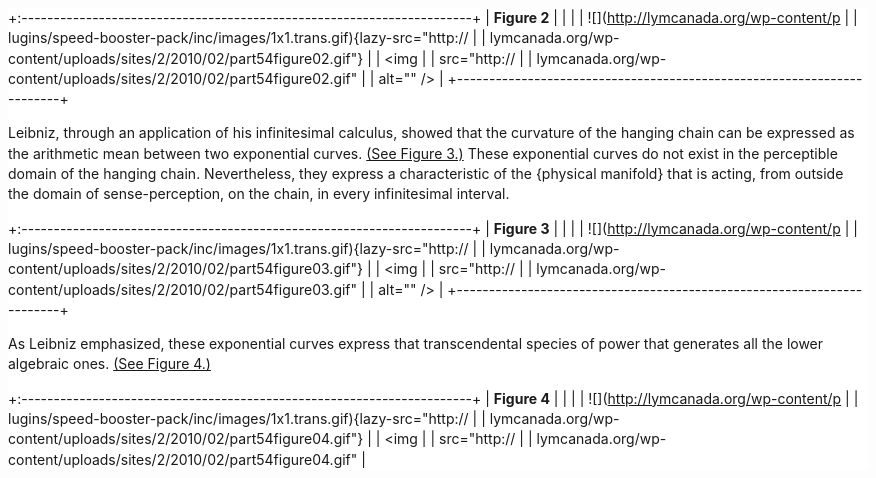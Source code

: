 +:----------------------------------------------------------------------+
| **Figure 2**                                                          |
|                                                                       |
| ![](http://lymcanada.org/wp-content/p                                 |
| lugins/speed-booster-pack/inc/images/1x1.trans.gif){lazy-src="http:// |
| lymcanada.org/wp-content/uploads/sites/2/2010/02/part54figure02.gif"} |
| \<img                                                                 |
| src=\"http://                                                         |
| lymcanada.org/wp-content/uploads/sites/2/2010/02/part54figure02.gif\" |
| alt=\"\" />                                                           |
+-----------------------------------------------------------------------+

Leibniz, through an application of his infinitesimal calculus, showed
that the curvature of the hanging chain can be expressed as the
arithmetic mean between two exponential curves. [(See Figure
3.)](http://wlym.com/antidummies/part54_files/part54figure03.gif) These
exponential curves do not exist in the perceptible domain of the hanging
chain. Nevertheless, they express a characteristic of the {physical
manifold} that is acting, from outside the domain of sense-perception,
on the chain, in every infinitesimal interval.

+:----------------------------------------------------------------------+
| **Figure 3**                                                          |
|                                                                       |
| ![](http://lymcanada.org/wp-content/p                                 |
| lugins/speed-booster-pack/inc/images/1x1.trans.gif){lazy-src="http:// |
| lymcanada.org/wp-content/uploads/sites/2/2010/02/part54figure03.gif"} |
| \<img                                                                 |
| src=\"http://                                                         |
| lymcanada.org/wp-content/uploads/sites/2/2010/02/part54figure03.gif\" |
| alt=\"\" />                                                           |
+-----------------------------------------------------------------------+

As Leibniz emphasized, these exponential curves express that
transcendental species of power that generates all the lower algebraic
ones. [(See Figure
4.)](http://wlym.com/antidummies/part54_files/part54figure04.gif)

+:----------------------------------------------------------------------+
| **Figure 4**                                                          |
|                                                                       |
| ![](http://lymcanada.org/wp-content/p                                 |
| lugins/speed-booster-pack/inc/images/1x1.trans.gif){lazy-src="http:// |
| lymcanada.org/wp-content/uploads/sites/2/2010/02/part54figure04.gif"} |
| \<img                                                                 |
| src=\"http://                                                         |
| lymcanada.org/wp-content/uploads/sites/2/2010/02/part54figure04.gif\" |